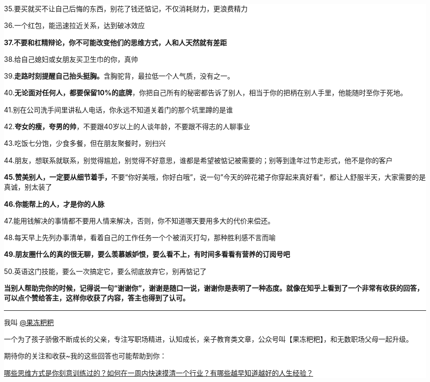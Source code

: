  <p data-pid="zJi6mGMA">35.要买就买不让自己后悔的东西，别花了钱还惦记，不仅消耗财力，更浪费精力</p>
 <p data-pid="pFG_f0ys">36.一个红包，能迅速拉近关系，达到破冰效应</p>
 <p data-pid="KV_IvsVP"><b>37.不要和杠精辩论，你不可能改变他们的思维方式，人和人天然就有差距</b></p>
 <p data-pid="kkhrZyNH">38.给自己媳妇或女朋友买卫生巾的你，真帅</p>
 <p data-pid="uqraa_Zl">39.<b>走路时刻提醒自己抬头挺胸。</b>含胸驼背，最拉低一个人气质，没有之一。</p>
 <p data-pid="yeiNJV8G">40.<b>无论面对任何人，都要保留10%的底牌</b>，你把自己所有的秘密都告诉了别人，相当于你的把柄在别人手里，他能随时至你于死地。</p>
 <p data-pid="Hy1J80ZJ">41.别在公司洗手间里讲私人电话，你永远不知道关着门的那个坑里蹲的是谁</p>
 <p data-pid="XFHBFLy0">42.<b>夸女的瘦，夸男的帅</b>，不要跟40岁以上的人谈年龄，不要跟不得志的人聊事业</p>
 <p data-pid="ApS5J8VZ">43.吃饭七分饱，少食多餐，但在朋友聚餐时，别扫兴</p>
 <p data-pid="55Ni6sC3">44.朋友，想联系就联系，别觉得尴尬，别觉得不好意思，谁都是希望被惦记被需要的；别等到逢年过节走形式，他不是你的客户</p>
 <p data-pid="HR9m7gNI"><b>45.赞美别人，一定要从细节着手，</b>不要“你好美哦，你好白哦”，说一句”今天的碎花裙子你穿起来真好看“，都让人舒服半天，大家需要的是真诚，别太装了</p>
 <p data-pid="llC4tx61"><b>46.你能帮上的人，才是你的人脉</b></p>
 <p data-pid="47yxrBRl">47.能用钱解决的事情都不要用人情来解决，否则，你不知道哪天要用多大的代价来偿还。</p>
 <p data-pid="iSHFLRxx">48.每天早上先列办事清单，看着自己的工作任务一个个被消灭打勾，那种胜利感不言而喻</p>
 <p data-pid="MbjZbJb7"><b>49.朋友圈什么的真的很无聊，要么羡慕嫉妒恨，要么看不上，有时间多看看有营养的订阅号吧</b></p>
 <p data-pid="WSTN9kVN">50.英语这门技能，要么一次搞定它，要么彻底放弃它，别再惦记了</p>
 <p data-pid="X4dNI4dE"><b>当别人帮助完你的时候，记得说一句“谢谢你”，谢谢是随口一说，谢谢你是表明了一种态度。就像在知乎上看到了一个非常有收获的回答，可以点个赞给答主，这样你收获了内容，答主也得到了认可。</b></p>
 <hr>
 <p data-pid="iLN1fSfN">我叫 <a class="member_mention" href="https://www.zhihu.com/people/88e54f595464570c5f5a2fcf73895773" data-hash="88e54f595464570c5f5a2fcf73895773" data-hovercard="p$b$88e54f595464570c5f5a2fcf73895773">@果冻粑粑</a></p>
 <p data-pid="BPQbdGlZ">一个为了孩子骄傲不断成长的父亲，专注写职场精进，认知成长，亲子教育类文章，公众号叫【果冻粑粑】，和无数职场父母一起升级。</p>
 <p data-pid="k0QepzOm">期待你的关注和收获~我的这些回答也可能帮助到你：</p><a href="https://www.zhihu.com/question/23913984/answer/1267866823" data-draft-node="block" data-draft-type="link-card" data-image="https://pic4.zhimg.com/v2-30c4a1ec3ac56a0cf882823084943993_720w.jpg" data-image-width="1326" data-image-height="864" class="internal">哪些思维方式是你刻意训练过的？</a><a href="https://www.zhihu.com/question/21324385/answer/1208318795" data-draft-node="block" data-draft-type="link-card" data-image="https://pic1.zhimg.com/v2-5939a8cf43894baa7ef1ff4726bfddac_720w.jpg" data-image-width="5059" data-image-height="5649" class="internal">如何在一周内快速摸清一个行业？</a><a href="https://www.zhihu.com/question/266090769/answer/1203203343" data-draft-node="block" data-draft-type="link-card" data-image="https://pic1.zhimg.com/v2-d5b6cae868bf224b02ec19e9f1e12ab8_720w.jpg" data-image-width="2495" data-image-height="3075" class="internal">有哪些越早知道越好的人生经验？</a>
 <p></p>
</body>